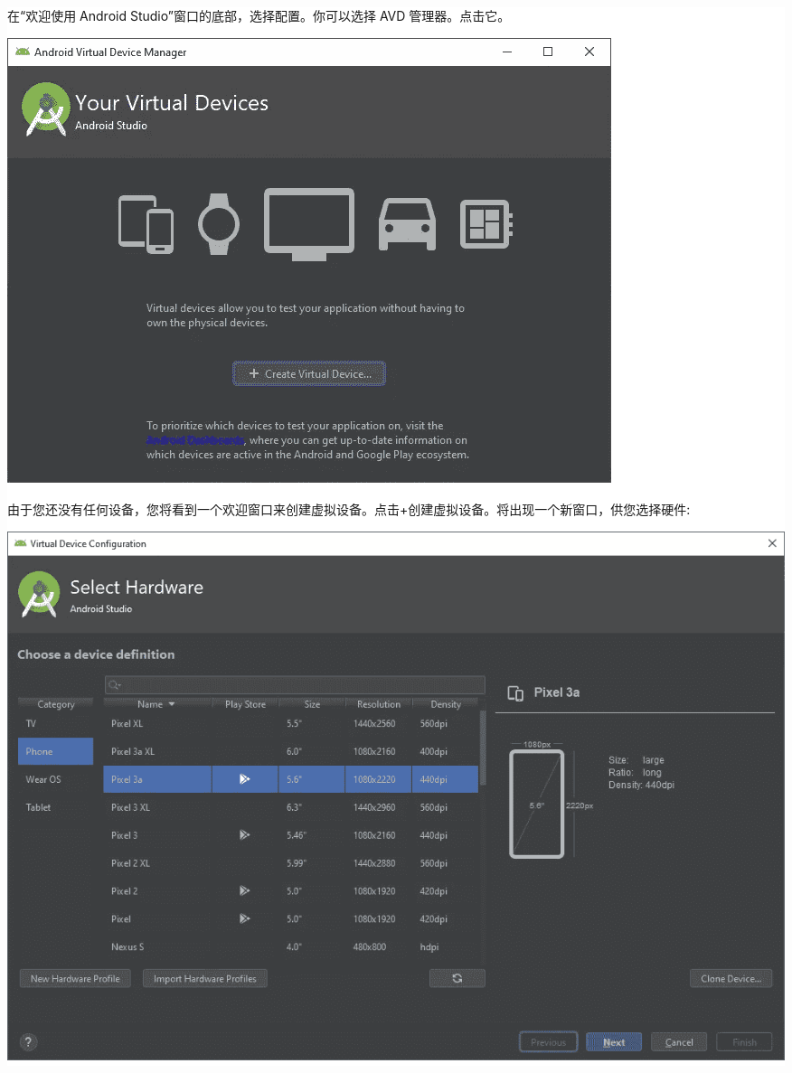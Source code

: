 在“欢迎使用 Android Studio”窗口的底部，选择配置。你可以选择 AVD 管理器。点击它。

![](img/13088a07ea2e4f183428e5b860e56638.png)

由于您还没有任何设备，您将看到一个欢迎窗口来创建虚拟设备。点击+创建虚拟设备。将出现一个新窗口，供您选择硬件:

![](img/4591f42bd9bf4047c120065292fd8786.png)
